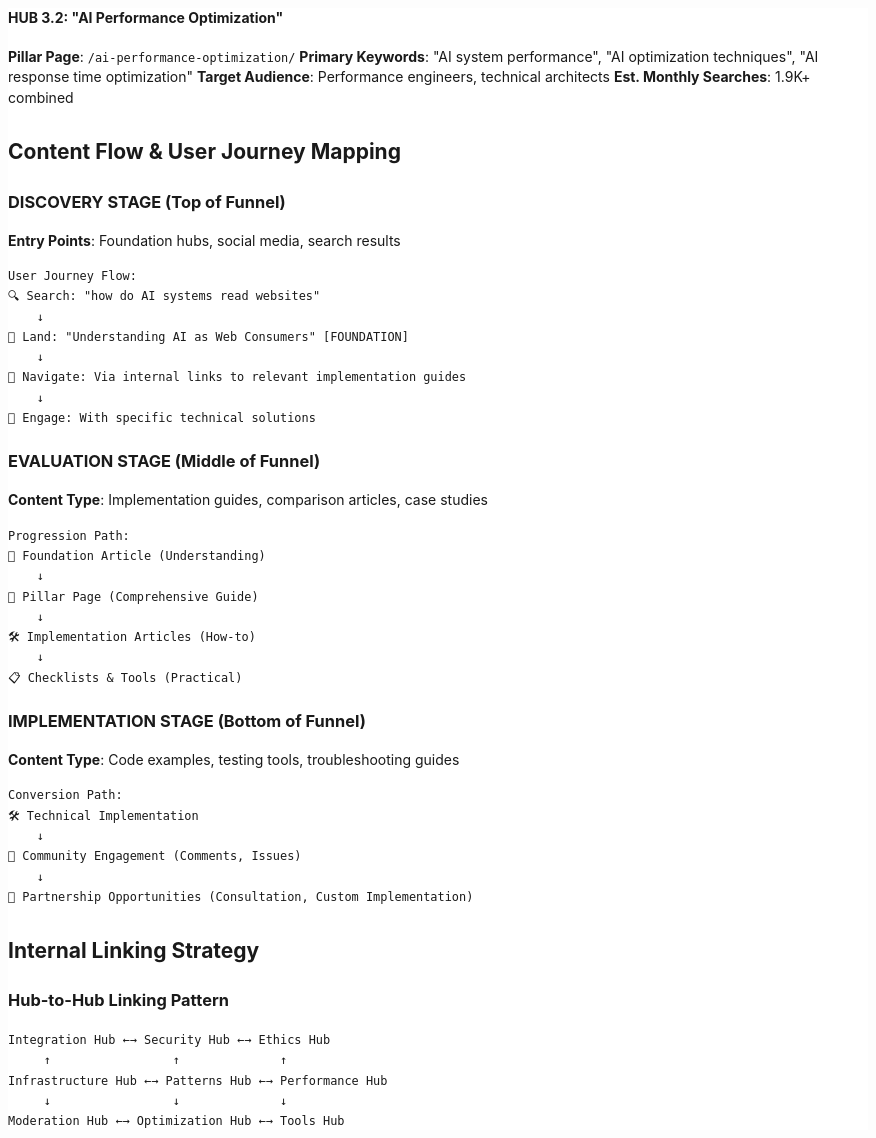 #### HUB 3.2: "AI Performance Optimization"  
**Pillar Page**: `/ai-performance-optimization/`
**Primary Keywords**: "AI system performance", "AI optimization techniques", "AI response time optimization"
**Target Audience**: Performance engineers, technical architects
**Est. Monthly Searches**: 1.9K+ combined

## Content Flow & User Journey Mapping

### DISCOVERY STAGE (Top of Funnel)
**Entry Points**: Foundation hubs, social media, search results
```
User Journey Flow:
🔍 Search: "how do AI systems read websites"
    ↓ 
📄 Land: "Understanding AI as Web Consumers" [FOUNDATION]
    ↓
🔗 Navigate: Via internal links to relevant implementation guides
    ↓
📄 Engage: With specific technical solutions
```

### EVALUATION STAGE (Middle of Funnel)
**Content Type**: Implementation guides, comparison articles, case studies
```
Progression Path:
📝 Foundation Article (Understanding)
    ↓
📄 Pillar Page (Comprehensive Guide)  
    ↓
🛠️ Implementation Articles (How-to)
    ↓
📋 Checklists & Tools (Practical)
```

### IMPLEMENTATION STAGE (Bottom of Funnel)
**Content Type**: Code examples, testing tools, troubleshooting guides
```
Conversion Path:
🛠️ Technical Implementation 
    ↓
💬 Community Engagement (Comments, Issues)
    ↓  
🤝 Partnership Opportunities (Consultation, Custom Implementation)
```

## Internal Linking Strategy

### Hub-to-Hub Linking Pattern
```
Integration Hub ←→ Security Hub ←→ Ethics Hub
     ↑                 ↑              ↑
Infrastructure Hub ←→ Patterns Hub ←→ Performance Hub
     ↓                 ↓              ↓  
Moderation Hub ←→ Optimization Hub ←→ Tools Hub
```
